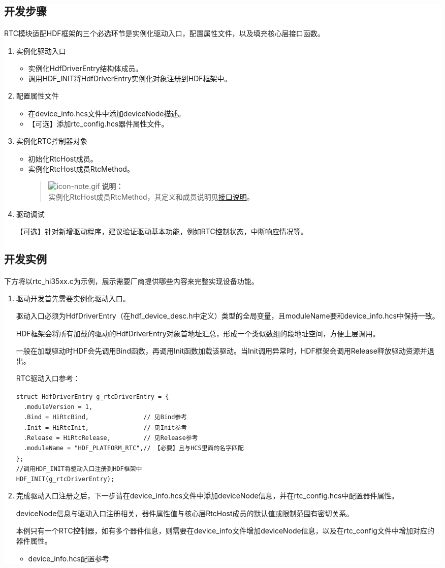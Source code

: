 
## 开发步骤

RTC模块适配HDF框架的三个必选环节是实例化驱动入口，配置属性文件，以及填充核心层接口函数。

1. 实例化驱动入口
   - 实例化HdfDriverEntry结构体成员。
   - 调用HDF_INIT将HdfDriverEntry实例化对象注册到HDF框架中。

2. 配置属性文件
   - 在device_info.hcs文件中添加deviceNode描述。
   - 【可选】添加rtc_config.hcs器件属性文件。

3. 实例化RTC控制器对象
   - 初始化RtcHost成员。
   - 实例化RtcHost成员RtcMethod。
      > ![icon-note.gif](public_sys-resources/icon-note.gif) **说明：**<br>
      > 实例化RtcHost成员RtcMethod，其定义和成员说明见[接口说明](#接口说明)。

4. 驱动调试

   【可选】针对新增驱动程序，建议验证驱动基本功能，例如RTC控制状态，中断响应情况等。


## 开发实例

下方将以rtc_hi35xx.c为示例，展示需要厂商提供哪些内容来完整实现设备功能。

1. 驱动开发首先需要实例化驱动入口。

   驱动入口必须为HdfDriverEntry（在hdf_device_desc.h中定义）类型的全局变量，且moduleName要和device_info.hcs中保持一致。

   HDF框架会将所有加载的驱动的HdfDriverEntry对象首地址汇总，形成一个类似数组的段地址空间，方便上层调用。

   一般在加载驱动时HDF会先调用Bind函数，再调用Init函数加载该驱动。当Init调用异常时，HDF框架会调用Release释放驱动资源并退出。

   RTC驱动入口参考：
     
   ```
   struct HdfDriverEntry g_rtcDriverEntry = {
     .moduleVersion = 1,
     .Bind = HiRtcBind,               // 见Bind参考
     .Init = HiRtcInit,               // 见Init参考
     .Release = HiRtcRelease,         // 见Release参考
     .moduleName = "HDF_PLATFORM_RTC",// 【必要】且与HCS里面的名字匹配
   };
   //调用HDF_INIT将驱动入口注册到HDF框架中
   HDF_INIT(g_rtcDriverEntry);
   ```

2. 完成驱动入口注册之后，下一步请在device_info.hcs文件中添加deviceNode信息，并在rtc_config.hcs中配置器件属性。

   deviceNode信息与驱动入口注册相关，器件属性值与核心层RtcHost成员的默认值或限制范围有密切关系。

   本例只有一个RTC控制器，如有多个器件信息，则需要在device_info文件增加deviceNode信息，以及在rtc_config文件中增加对应的器件属性。

   - device_info.hcs配置参考
   
       